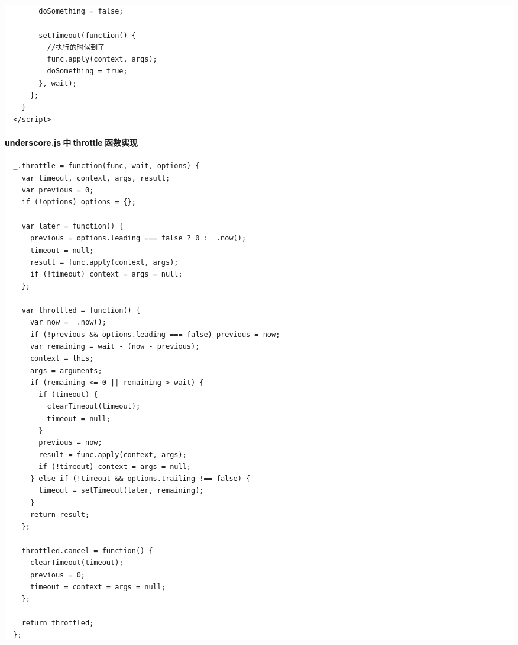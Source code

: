 ```
        doSomething = false;

        setTimeout(function() {
          //执行的时候到了
          func.apply(context, args);
          doSomething = true;
        }, wait);
      };
    }
  </script>
```

#### underscore.js 中 throttle 函数实现

```
  _.throttle = function(func, wait, options) {
    var timeout, context, args, result;
    var previous = 0;
    if (!options) options = {};

    var later = function() {
      previous = options.leading === false ? 0 : _.now();
      timeout = null;
      result = func.apply(context, args);
      if (!timeout) context = args = null;
    };

    var throttled = function() {
      var now = _.now();
      if (!previous && options.leading === false) previous = now;
      var remaining = wait - (now - previous);
      context = this;
      args = arguments;
      if (remaining <= 0 || remaining > wait) {
        if (timeout) {
          clearTimeout(timeout);
          timeout = null;
        }
        previous = now;
        result = func.apply(context, args);
        if (!timeout) context = args = null;
      } else if (!timeout && options.trailing !== false) {
        timeout = setTimeout(later, remaining);
      }
      return result;
    };

    throttled.cancel = function() {
      clearTimeout(timeout);
      previous = 0;
      timeout = context = args = null;
    };

    return throttled;
  };
```
